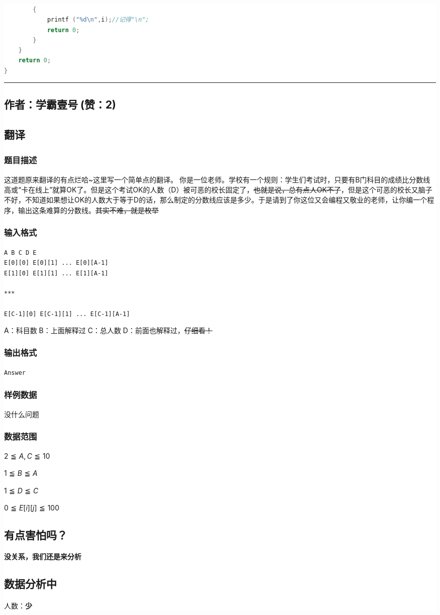 ```cpp
		{
			printf ("%d\n",i);//记得"\n"; 
			return 0;
		}
	}
	return 0;
}
```


---

## 作者：学霸壹号 (赞：2)

## 翻译
### 题目描述
这道题原来翻译的有点烂哈~这里写一个简单点的翻译。
你是一位老师。学校有一个规则：学生们考试时，只要有B门科目的成绩比分数线高或“卡在线上”就算OK了。但是这个考试OK的人数（D）被可恶的校长固定了，~~也就是说，总有点人OK不了~~，但是这个可恶的校长又脑子不好，不知道如果想让OK的人数大于等于D的话，那么制定的分数线应该是多少。于是请到了你这位又会编程又敬业的老师，让你编一个程序，输出这条难算的分数线。~~其实不难，就是枚举~~
### 输入格式
```
A B C D E
E[0][0] E[0][1] ... E[0][A-1]
E[1][0] E[1][1] ... E[1][A-1]

***

E[C-1][0] E[C-1][1] ... E[C-1][A-1]
```
A：科目数 B：上面解释过 C：总人数 D：前面也解释过，~~仔细看！~~
### 输出格式
```
Answer
```
### 样例数据
没什么问题
### 数据范围
$2≦A,C≦10$

$1≦B≦A$

$1≦D≦C$

$0≦E[i][j]≦100$
## 有点害怕吗？
**没关系，我们还是来分析**

## 数据分析中
人数：**少**


[problemUrl]: https://atcoder.jp/contests/qupc2014/tasks/qupc2014_a